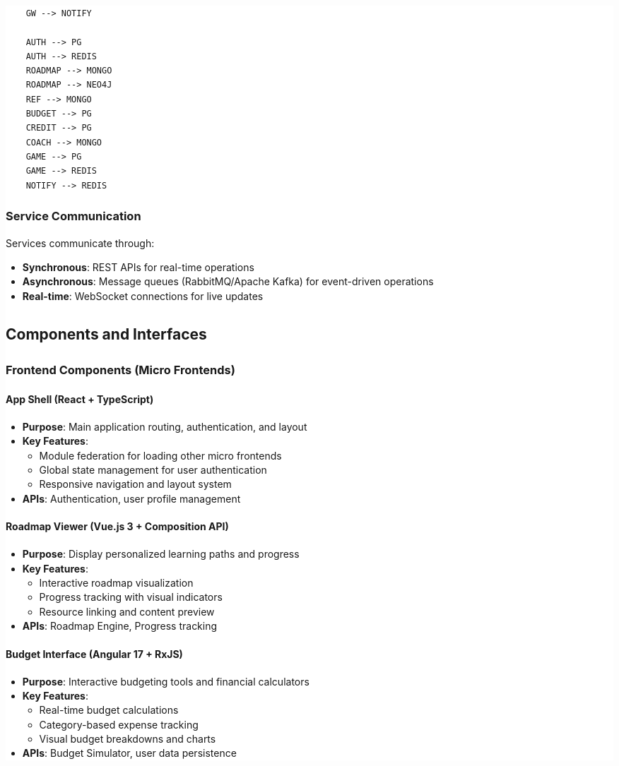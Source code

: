 ```mermaid
    GW --> NOTIFY
    
    AUTH --> PG
    AUTH --> REDIS
    ROADMAP --> MONGO
    ROADMAP --> NEO4J
    REF --> MONGO
    BUDGET --> PG
    CREDIT --> PG
    COACH --> MONGO
    GAME --> PG
    GAME --> REDIS
    NOTIFY --> REDIS
```

### Service Communication

Services communicate through:
- **Synchronous**: REST APIs for real-time operations
- **Asynchronous**: Message queues (RabbitMQ/Apache Kafka) for event-driven operations
- **Real-time**: WebSocket connections for live updates

## Components and Interfaces

### Frontend Components (Micro Frontends)

#### App Shell (React + TypeScript)
- **Purpose**: Main application routing, authentication, and layout
- **Key Features**:
  - Module federation for loading other micro frontends
  - Global state management for user authentication
  - Responsive navigation and layout system
- **APIs**: Authentication, user profile management

#### Roadmap Viewer (Vue.js 3 + Composition API)
- **Purpose**: Display personalized learning paths and progress
- **Key Features**:
  - Interactive roadmap visualization
  - Progress tracking with visual indicators
  - Resource linking and content preview
- **APIs**: Roadmap Engine, Progress tracking

#### Budget Interface (Angular 17 + RxJS)
- **Purpose**: Interactive budgeting tools and financial calculators
- **Key Features**:
  - Real-time budget calculations
  - Category-based expense tracking
  - Visual budget breakdowns and charts
- **APIs**: Budget Simulator, user data persistence

